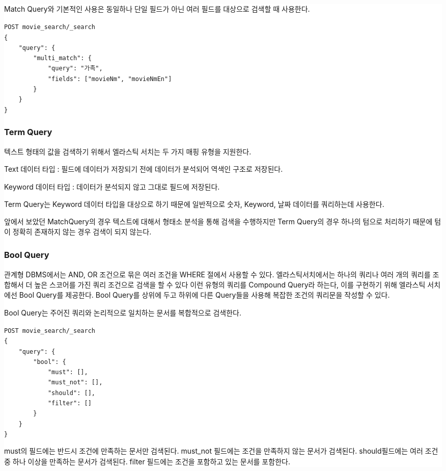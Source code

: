 Match Query와 기본적인 사용은 동일하나 단일 필드가 아닌 여러 필드를 대상으로 검색할 때 사용한다.

```
POST movie_search/_search
{
	"query": {
		"multi_match": {
			"query": "가족",
			"fields": ["movieNm", "movieNmEn"]
		}
	}
}
```

### Term Query

텍스트 형태의 값을 검색하기 위해서 엘라스틱 서치는 두 가지 매핑 유형을 지원한다.

Text 데이터 타입
: 필드에 데이터가 저장되기 전에 데이터가 분석되어 역색인 구조로 저장된다. 

Keyword 데이터 타입
: 데이터가 분석되지 않고 그대로 필드에 저장된다.

Term Query는 Keyword 데이터 타입을 대상으로 하기 때문에 일반적으로 숫자,  Keyword, 날짜 데이터를 쿼리하는데 사용한다. 

앞에서 보았던 MatchQuery의 경우 텍스트에 대해서 형태소 분석을 통해 검색을 수행하지만 Term Query의 경우 하나의 텀으로 처리하기 때문에 텀이 정확히 존재하지 않는 경우 검색이 되지 않는다. 

### Bool Query

관계형 DBMS에서는 AND, OR 조건으로 묶은 여러 조건을 WHERE 절에서 사용할 수 있다. 엘라스틱서치에서는 하나의 쿼리나 여러 개의 쿼리를 조합해서 더 높은 스코어를 가진 쿼리 조건으로 검색을 할 수 있다 이런 유형의 쿼리를 Compound Query라 하는다, 이를 구현하기 위해 엘라스틱 서치에선 Bool Query를 제공한다. Bool Query를 상위에 두고 하위에 다른 Query들을 사용해 복잡한 조건의 쿼리문을 작성할 수 있다. 

Bool Query는 주어진 쿼리와 논리적으로 일치하는 문서를 복합적으로 검색한다. 

```
POST movie_search/_search
{
	"query": {
		"bool": {
			"must": [],
			"must_not": [],
			"should": [],
			"filter": []
		}
	}
}
```

must의 필드에는 반드시 조건에 만족하는 문서만 검색된다.
must_not 필드에는 조건을 만족하지 않는 문서가 검색된다.
should필드에는 여러 조건 중 하나 이상을 만족하는 문서가 검색된다.
filter 필드에는 조건을 포함하고 있는 문서를 포함한다.
